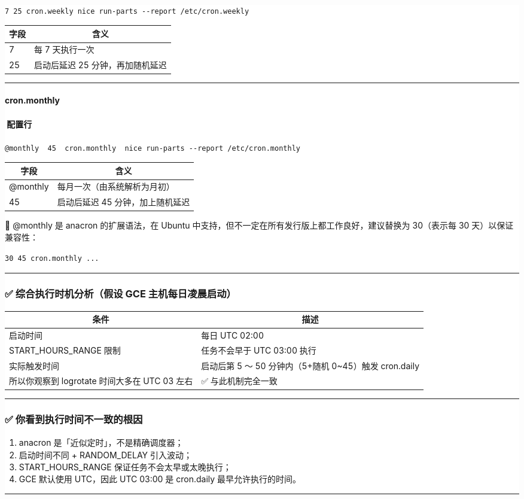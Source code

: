 ```
7 25 cron.weekly nice run-parts --report /etc/cron.weekly
```

| **字段** | **含义**                         |
| -------- | -------------------------------- |
| 7        | 每 7 天执行一次                  |
| 25       | 启动后延迟 25 分钟，再加随机延迟 |

---

#### **cron.monthly**

####  **配置行**

```
@monthly  45  cron.monthly  nice run-parts --report /etc/cron.monthly
```

| **字段** | **含义**                         |
| -------- | -------------------------------- |
| @monthly | 每月一次（由系统解析为月初）     |
| 45       | 启动后延迟 45 分钟，加上随机延迟 |

📌 @monthly 是 anacron 的扩展语法，在 Ubuntu 中支持，但不一定在所有发行版上都工作良好，建议替换为 30（表示每 30 天）以保证兼容性：

```
30 45 cron.monthly ...
```

---

### **✅ 综合执行时机分析（假设 GCE 主机每日凌晨启动）**

| **条件**                                      | **描述**                                              |
| --------------------------------------------- | ----------------------------------------------------- |
| 启动时间                                      | 每日 UTC 02:00                                        |
| START_HOURS_RANGE 限制                        | 任务不会早于 UTC 03:00 执行                           |
| 实际触发时间                                  | 启动后第 5 ～ 50 分钟内（5+随机 0~45）触发 cron.daily |
| 所以你观察到 logrotate 时间大多在 UTC 03 左右 | ✅ 与此机制完全一致                                   |

---

### **✅ 你看到执行时间不一致的根因**

1. anacron 是「近似定时」，不是精确调度器；
2. 启动时间不同 + RANDOM_DELAY 引入波动；
3. START_HOURS_RANGE 保证任务不会太早或太晚执行；
4. GCE 默认使用 UTC，因此 UTC 03:00 是 cron.daily 最早允许执行的时间。

---
